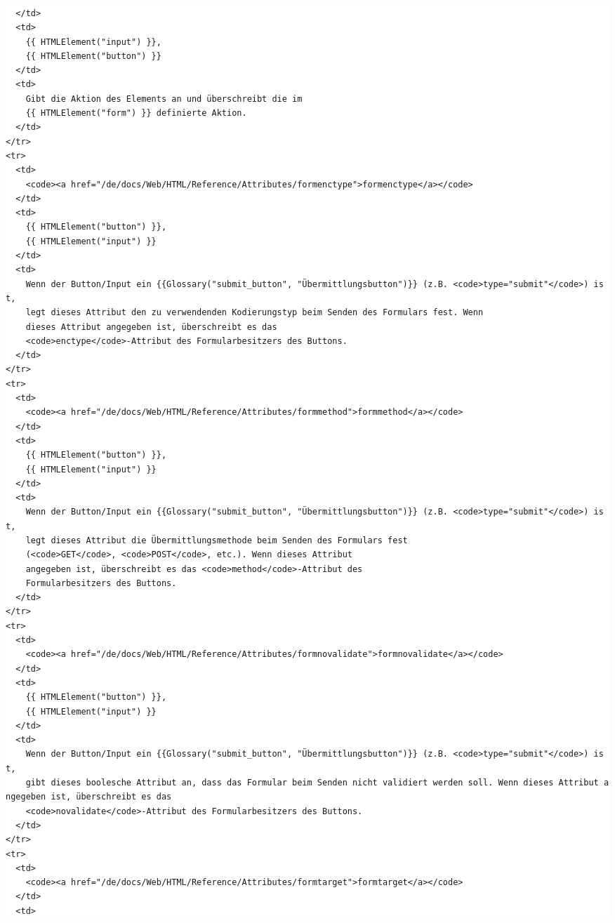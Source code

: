       </td>
      <td>
        {{ HTMLElement("input") }},
        {{ HTMLElement("button") }}
      </td>
      <td>
        Gibt die Aktion des Elements an und überschreibt die im
        {{ HTMLElement("form") }} definierte Aktion.
      </td>
    </tr>
    <tr>
      <td>
        <code><a href="/de/docs/Web/HTML/Reference/Attributes/formenctype">formenctype</a></code>
      </td>
      <td>
        {{ HTMLElement("button") }},
        {{ HTMLElement("input") }}
      </td>
      <td>
        Wenn der Button/Input ein {{Glossary("submit_button", "Übermittlungsbutton")}} (z.B. <code>type="submit"</code>) ist,
        legt dieses Attribut den zu verwendenden Kodierungstyp beim Senden des Formulars fest. Wenn
        dieses Attribut angegeben ist, überschreibt es das
        <code>enctype</code>-Attribut des Formularbesitzers des Buttons.
      </td>
    </tr>
    <tr>
      <td>
        <code><a href="/de/docs/Web/HTML/Reference/Attributes/formmethod">formmethod</a></code>
      </td>
      <td>
        {{ HTMLElement("button") }},
        {{ HTMLElement("input") }}
      </td>
      <td>
        Wenn der Button/Input ein {{Glossary("submit_button", "Übermittlungsbutton")}} (z.B. <code>type="submit"</code>) ist,
        legt dieses Attribut die Übermittlungsmethode beim Senden des Formulars fest
        (<code>GET</code>, <code>POST</code>, etc.). Wenn dieses Attribut
        angegeben ist, überschreibt es das <code>method</code>-Attribut des
        Formularbesitzers des Buttons.
      </td>
    </tr>
    <tr>
      <td>
        <code><a href="/de/docs/Web/HTML/Reference/Attributes/formnovalidate">formnovalidate</a></code>
      </td>
      <td>
        {{ HTMLElement("button") }},
        {{ HTMLElement("input") }}
      </td>
      <td>
        Wenn der Button/Input ein {{Glossary("submit_button", "Übermittlungsbutton")}} (z.B. <code>type="submit"</code>) ist,
        gibt dieses boolesche Attribut an, dass das Formular beim Senden nicht validiert werden soll. Wenn dieses Attribut angegeben ist, überschreibt es das
        <code>novalidate</code>-Attribut des Formularbesitzers des Buttons.
      </td>
    </tr>
    <tr>
      <td>
        <code><a href="/de/docs/Web/HTML/Reference/Attributes/formtarget">formtarget</a></code>
      </td>
      <td>
